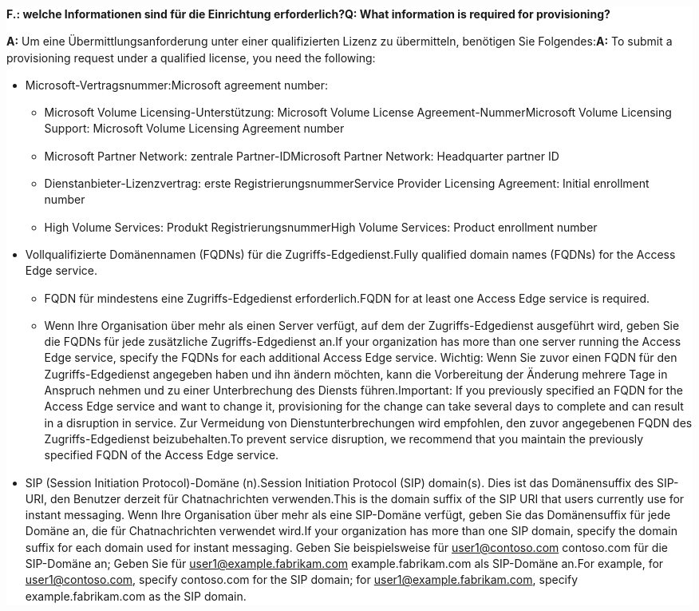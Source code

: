 <span data-ttu-id="43afe-144">**F.: welche Informationen sind für die Einrichtung erforderlich?**</span><span class="sxs-lookup"><span data-stu-id="43afe-144">**Q: What information is required for provisioning?**</span></span>

<span data-ttu-id="43afe-145">**A:** Um eine Übermittlungsanforderung unter einer qualifizierten Lizenz zu übermitteln, benötigen Sie Folgendes:</span><span class="sxs-lookup"><span data-stu-id="43afe-145">**A:** To submit a provisioning request under a qualified license, you need the following:</span></span>

  - <span data-ttu-id="43afe-146">Microsoft-Vertragsnummer:</span><span class="sxs-lookup"><span data-stu-id="43afe-146">Microsoft agreement number:</span></span>
    
      - <span data-ttu-id="43afe-147">Microsoft Volume Licensing-Unterstützung: Microsoft Volume License Agreement-Nummer</span><span class="sxs-lookup"><span data-stu-id="43afe-147">Microsoft Volume Licensing Support: Microsoft Volume Licensing Agreement number</span></span>
    
      - <span data-ttu-id="43afe-148">Microsoft Partner Network: zentrale Partner-ID</span><span class="sxs-lookup"><span data-stu-id="43afe-148">Microsoft Partner Network: Headquarter partner ID</span></span>
    
      - <span data-ttu-id="43afe-149">Dienstanbieter-Lizenzvertrag: erste Registrierungsnummer</span><span class="sxs-lookup"><span data-stu-id="43afe-149">Service Provider Licensing Agreement: Initial enrollment number</span></span>
    
      - <span data-ttu-id="43afe-150">High Volume Services: Produkt Registrierungsnummer</span><span class="sxs-lookup"><span data-stu-id="43afe-150">High Volume Services: Product enrollment number</span></span>

  - <span data-ttu-id="43afe-151">Vollqualifizierte Domänennamen (FQDNs) für die Zugriffs-Edgedienst.</span><span class="sxs-lookup"><span data-stu-id="43afe-151">Fully qualified domain names (FQDNs) for the Access Edge service.</span></span>
    
      - <span data-ttu-id="43afe-152">FQDN für mindestens eine Zugriffs-Edgedienst erforderlich.</span><span class="sxs-lookup"><span data-stu-id="43afe-152">FQDN for at least one Access Edge service is required.</span></span>
    
      - <span data-ttu-id="43afe-153">Wenn Ihre Organisation über mehr als einen Server verfügt, auf dem der Zugriffs-Edgedienst ausgeführt wird, geben Sie die FQDNs für jede zusätzliche Zugriffs-Edgedienst an.</span><span class="sxs-lookup"><span data-stu-id="43afe-153">If your organization has more than one server running the Access Edge service, specify the FQDNs for each additional Access Edge service.</span></span> <span data-ttu-id="43afe-154">Wichtig: Wenn Sie zuvor einen FQDN für den Zugriffs-Edgedienst angegeben haben und ihn ändern möchten, kann die Vorbereitung der Änderung mehrere Tage in Anspruch nehmen und zu einer Unterbrechung des Diensts führen.</span><span class="sxs-lookup"><span data-stu-id="43afe-154">Important: If you previously specified an FQDN for the Access Edge service and want to change it, provisioning for the change can take several days to complete and can result in a disruption in service.</span></span> <span data-ttu-id="43afe-155">Zur Vermeidung von Dienstunterbrechungen wird empfohlen, den zuvor angegebenen FQDN des Zugriffs-Edgedienst beizubehalten.</span><span class="sxs-lookup"><span data-stu-id="43afe-155">To prevent service disruption, we recommend that you maintain the previously specified FQDN of the Access Edge service.</span></span>

  - <span data-ttu-id="43afe-156">SIP (Session Initiation Protocol)-Domäne (n).</span><span class="sxs-lookup"><span data-stu-id="43afe-156">Session Initiation Protocol (SIP) domain(s).</span></span> <span data-ttu-id="43afe-157">Dies ist das Domänensuffix des SIP-URI, den Benutzer derzeit für Chatnachrichten verwenden.</span><span class="sxs-lookup"><span data-stu-id="43afe-157">This is the domain suffix of the SIP URI that users currently use for instant messaging.</span></span> <span data-ttu-id="43afe-158">Wenn Ihre Organisation über mehr als eine SIP-Domäne verfügt, geben Sie das Domänensuffix für jede Domäne an, die für Chatnachrichten verwendet wird.</span><span class="sxs-lookup"><span data-stu-id="43afe-158">If your organization has more than one SIP domain, specify the domain suffix for each domain used for instant messaging.</span></span> <span data-ttu-id="43afe-159">Geben Sie beispielsweise für user1@contoso.com contoso.com für die SIP-Domäne an; Geben Sie für user1@example.fabrikam.com example.fabrikam.com als SIP-Domäne an.</span><span class="sxs-lookup"><span data-stu-id="43afe-159">For example, for user1@contoso.com, specify contoso.com for the SIP domain; for user1@example.fabrikam.com, specify example.fabrikam.com as the SIP domain.</span></span>
    
